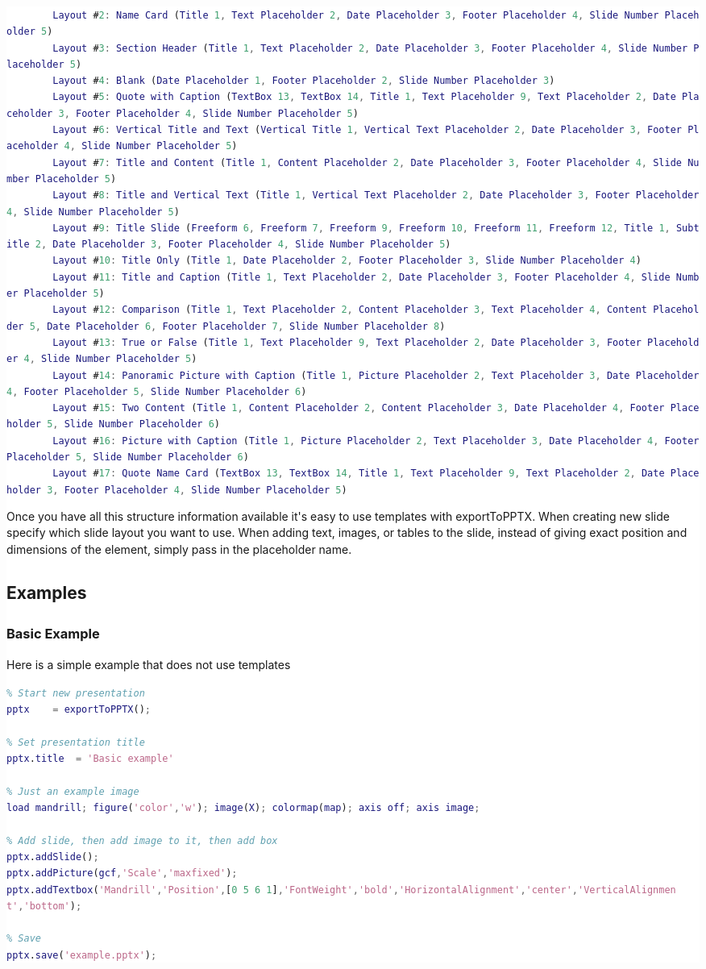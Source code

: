 ```matlab
		Layout #2: Name Card (Title 1, Text Placeholder 2, Date Placeholder 3, Footer Placeholder 4, Slide Number Placeholder 5)
		Layout #3: Section Header (Title 1, Text Placeholder 2, Date Placeholder 3, Footer Placeholder 4, Slide Number Placeholder 5)
		Layout #4: Blank (Date Placeholder 1, Footer Placeholder 2, Slide Number Placeholder 3)
		Layout #5: Quote with Caption (TextBox 13, TextBox 14, Title 1, Text Placeholder 9, Text Placeholder 2, Date Placeholder 3, Footer Placeholder 4, Slide Number Placeholder 5)
		Layout #6: Vertical Title and Text (Vertical Title 1, Vertical Text Placeholder 2, Date Placeholder 3, Footer Placeholder 4, Slide Number Placeholder 5)
		Layout #7: Title and Content (Title 1, Content Placeholder 2, Date Placeholder 3, Footer Placeholder 4, Slide Number Placeholder 5)
		Layout #8: Title and Vertical Text (Title 1, Vertical Text Placeholder 2, Date Placeholder 3, Footer Placeholder 4, Slide Number Placeholder 5)
		Layout #9: Title Slide (Freeform 6, Freeform 7, Freeform 9, Freeform 10, Freeform 11, Freeform 12, Title 1, Subtitle 2, Date Placeholder 3, Footer Placeholder 4, Slide Number Placeholder 5)
		Layout #10: Title Only (Title 1, Date Placeholder 2, Footer Placeholder 3, Slide Number Placeholder 4)
		Layout #11: Title and Caption (Title 1, Text Placeholder 2, Date Placeholder 3, Footer Placeholder 4, Slide Number Placeholder 5)
		Layout #12: Comparison (Title 1, Text Placeholder 2, Content Placeholder 3, Text Placeholder 4, Content Placeholder 5, Date Placeholder 6, Footer Placeholder 7, Slide Number Placeholder 8)
		Layout #13: True or False (Title 1, Text Placeholder 9, Text Placeholder 2, Date Placeholder 3, Footer Placeholder 4, Slide Number Placeholder 5)
		Layout #14: Panoramic Picture with Caption (Title 1, Picture Placeholder 2, Text Placeholder 3, Date Placeholder 4, Footer Placeholder 5, Slide Number Placeholder 6)
		Layout #15: Two Content (Title 1, Content Placeholder 2, Content Placeholder 3, Date Placeholder 4, Footer Placeholder 5, Slide Number Placeholder 6)
		Layout #16: Picture with Caption (Title 1, Picture Placeholder 2, Text Placeholder 3, Date Placeholder 4, Footer Placeholder 5, Slide Number Placeholder 6)
		Layout #17: Quote Name Card (TextBox 13, TextBox 14, Title 1, Text Placeholder 9, Text Placeholder 2, Date Placeholder 3, Footer Placeholder 4, Slide Number Placeholder 5)
```

Once you have all this structure information available it's easy to use templates with exportToPPTX. When creating new slide specify which slide layout you want to use. When adding text, images, or tables to the slide, instead of giving exact position and dimensions of the element, simply pass in the placeholder name. 

## Examples

### Basic Example

Here is a simple example that does not use templates

```matlab
% Start new presentation
pptx    = exportToPPTX();

% Set presentation title
pptx.title  = 'Basic example'

% Just an example image
load mandrill; figure('color','w'); image(X); colormap(map); axis off; axis image;

% Add slide, then add image to it, then add box
pptx.addSlide();
pptx.addPicture(gcf,'Scale','maxfixed');
pptx.addTextbox('Mandrill','Position',[0 5 6 1],'FontWeight','bold','HorizontalAlignment','center','VerticalAlignment','bottom');

% Save
pptx.save('example.pptx');
```

